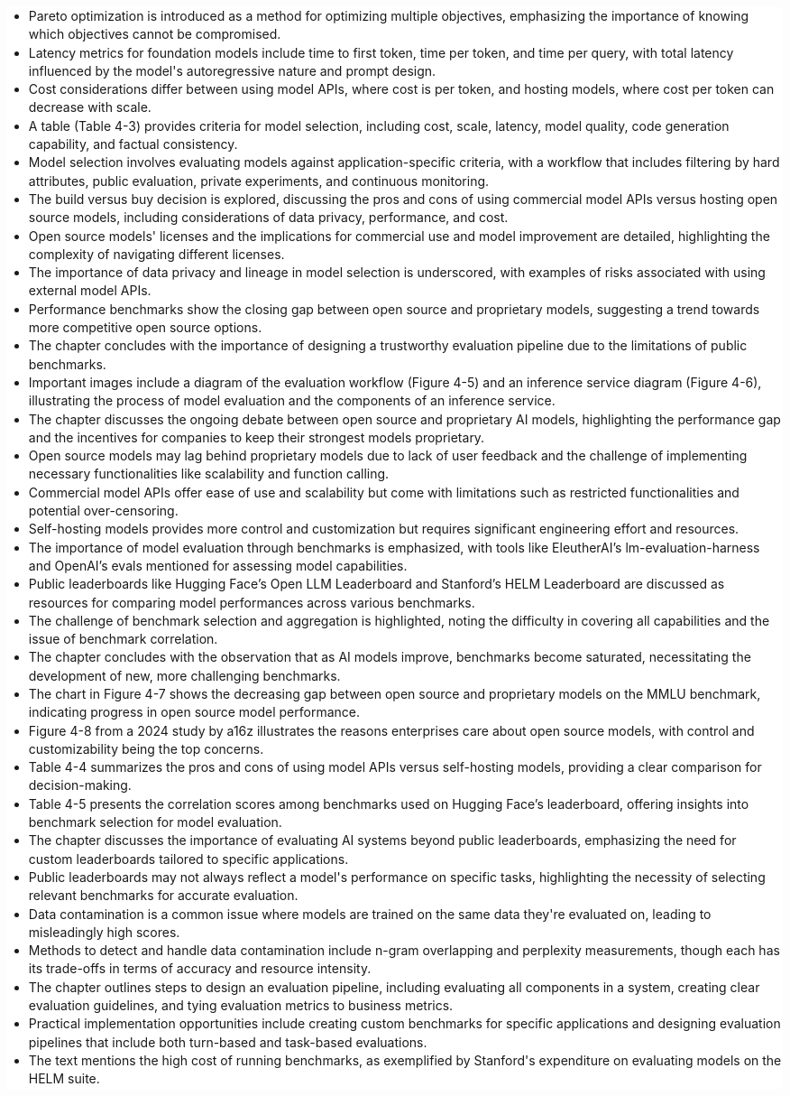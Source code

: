 - Pareto optimization is introduced as a method for optimizing multiple objectives, emphasizing the importance of knowing which objectives cannot be compromised.
- Latency metrics for foundation models include time to first token, time per token, and time per query, with total latency influenced by the model's autoregressive nature and prompt design.
- Cost considerations differ between using model APIs, where cost is per token, and hosting models, where cost per token can decrease with scale.
- A table (Table 4-3) provides criteria for model selection, including cost, scale, latency, model quality, code generation capability, and factual consistency.
- Model selection involves evaluating models against application-specific criteria, with a workflow that includes filtering by hard attributes, public evaluation, private experiments, and continuous monitoring.
- The build versus buy decision is explored, discussing the pros and cons of using commercial model APIs versus hosting open source models, including considerations of data privacy, performance, and cost.
- Open source models' licenses and the implications for commercial use and model improvement are detailed, highlighting the complexity of navigating different licenses.
- The importance of data privacy and lineage in model selection is underscored, with examples of risks associated with using external model APIs.
- Performance benchmarks show the closing gap between open source and proprietary models, suggesting a trend towards more competitive open source options.
- The chapter concludes with the importance of designing a trustworthy evaluation pipeline due to the limitations of public benchmarks.
- Important images include a diagram of the evaluation workflow (Figure 4-5) and an inference service diagram (Figure 4-6), illustrating the process of model evaluation and the components of an inference service.
- The chapter discusses the ongoing debate between open source and proprietary AI models, highlighting the performance gap and the incentives for companies to keep their strongest models proprietary.
- Open source models may lag behind proprietary models due to lack of user feedback and the challenge of implementing necessary functionalities like scalability and function calling.
- Commercial model APIs offer ease of use and scalability but come with limitations such as restricted functionalities and potential over-censoring.
- Self-hosting models provides more control and customization but requires significant engineering effort and resources.
- The importance of model evaluation through benchmarks is emphasized, with tools like EleutherAI’s lm-evaluation-harness and OpenAI’s evals mentioned for assessing model capabilities.
- Public leaderboards like Hugging Face’s Open LLM Leaderboard and Stanford’s HELM Leaderboard are discussed as resources for comparing model performances across various benchmarks.
- The challenge of benchmark selection and aggregation is highlighted, noting the difficulty in covering all capabilities and the issue of benchmark correlation.
- The chapter concludes with the observation that as AI models improve, benchmarks become saturated, necessitating the development of new, more challenging benchmarks.
- The chart in Figure 4-7 shows the decreasing gap between open source and proprietary models on the MMLU benchmark, indicating progress in open source model performance.
- Figure 4-8 from a 2024 study by a16z illustrates the reasons enterprises care about open source models, with control and customizability being the top concerns.
- Table 4-4 summarizes the pros and cons of using model APIs versus self-hosting models, providing a clear comparison for decision-making.
- Table 4-5 presents the correlation scores among benchmarks used on Hugging Face’s leaderboard, offering insights into benchmark selection for model evaluation.
- The chapter discusses the importance of evaluating AI systems beyond public leaderboards, emphasizing the need for custom leaderboards tailored to specific applications.
- Public leaderboards may not always reflect a model's performance on specific tasks, highlighting the necessity of selecting relevant benchmarks for accurate evaluation.
- Data contamination is a common issue where models are trained on the same data they're evaluated on, leading to misleadingly high scores.
- Methods to detect and handle data contamination include n-gram overlapping and perplexity measurements, though each has its trade-offs in terms of accuracy and resource intensity.
- The chapter outlines steps to design an evaluation pipeline, including evaluating all components in a system, creating clear evaluation guidelines, and tying evaluation metrics to business metrics.
- Practical implementation opportunities include creating custom benchmarks for specific applications and designing evaluation pipelines that include both turn-based and task-based evaluations.
- The text mentions the high cost of running benchmarks, as exemplified by Stanford's expenditure on evaluating models on the HELM suite.